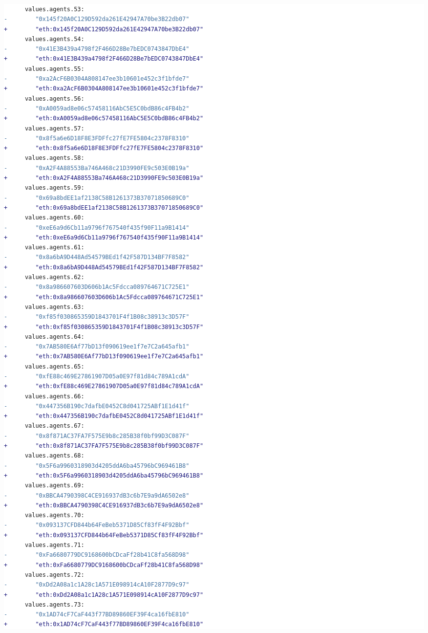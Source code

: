 ```diff
      values.agents.53:
-        "0x145f20A0C129D592da261E42947A70be3B22db07"
+        "eth:0x145f20A0C129D592da261E42947A70be3B22db07"
      values.agents.54:
-        "0x41E3B439a4798f2F466D28Be7bEDC0743847DbE4"
+        "eth:0x41E3B439a4798f2F466D28Be7bEDC0743847DbE4"
      values.agents.55:
-        "0xa2AcF6B0304A808147ee3b10601e452c3f1bfde7"
+        "eth:0xa2AcF6B0304A808147ee3b10601e452c3f1bfde7"
      values.agents.56:
-        "0xA0059ad8e06c57458116AbC5E5C0bdB86c4FB4b2"
+        "eth:0xA0059ad8e06c57458116AbC5E5C0bdB86c4FB4b2"
      values.agents.57:
-        "0x8f5a6e6D18F8E3FDFfc27fE7FE5804c2378F8310"
+        "eth:0x8f5a6e6D18F8E3FDFfc27fE7FE5804c2378F8310"
      values.agents.58:
-        "0xA2F4A88553Ba746A468c21D3990FE9c503E0B19a"
+        "eth:0xA2F4A88553Ba746A468c21D3990FE9c503E0B19a"
      values.agents.59:
-        "0x69a8bdEE1af2138C58B1261373B37071850689C0"
+        "eth:0x69a8bdEE1af2138C58B1261373B37071850689C0"
      values.agents.60:
-        "0xeE6a9d6Cb11a9796f767540f435f90F11a9B1414"
+        "eth:0xeE6a9d6Cb11a9796f767540f435f90F11a9B1414"
      values.agents.61:
-        "0x8a6bA9D448Ad54579BEd1f42F587D134BF7F8582"
+        "eth:0x8a6bA9D448Ad54579BEd1f42F587D134BF7F8582"
      values.agents.62:
-        "0x8a986607603D606b1Ac5Fdcca089764671C725E1"
+        "eth:0x8a986607603D606b1Ac5Fdcca089764671C725E1"
      values.agents.63:
-        "0xf85f030865359D1843701F4f1B08c38913c3D57F"
+        "eth:0xf85f030865359D1843701F4f1B08c38913c3D57F"
      values.agents.64:
-        "0x7AB580E6Af77bD13f090619ee1f7e7C2a645afb1"
+        "eth:0x7AB580E6Af77bD13f090619ee1f7e7C2a645afb1"
      values.agents.65:
-        "0xfE88c469E27861907D05a0E97f81d84c789A1cdA"
+        "eth:0xfE88c469E27861907D05a0E97f81d84c789A1cdA"
      values.agents.66:
-        "0x447356B190c7dafbE0452C8d041725ABf1E1d41f"
+        "eth:0x447356B190c7dafbE0452C8d041725ABf1E1d41f"
      values.agents.67:
-        "0x8f871AC37FA7F575E9b8c285B38f0bf99D3C087F"
+        "eth:0x8f871AC37FA7F575E9b8c285B38f0bf99D3C087F"
      values.agents.68:
-        "0x5F6a9960318903d4205ddA6ba45796bC969461B8"
+        "eth:0x5F6a9960318903d4205ddA6ba45796bC969461B8"
      values.agents.69:
-        "0xBBCA4790398C4CE916937dB3c6b7E9a9dA6502e8"
+        "eth:0xBBCA4790398C4CE916937dB3c6b7E9a9dA6502e8"
      values.agents.70:
-        "0x093137CFD844b64FeBeb5371D85Cf83fF4F92Bbf"
+        "eth:0x093137CFD844b64FeBeb5371D85Cf83fF4F92Bbf"
      values.agents.71:
-        "0xFa6680779DC9168600bCDcaFf28b41C8fa568D98"
+        "eth:0xFa6680779DC9168600bCDcaFf28b41C8fa568D98"
      values.agents.72:
-        "0xDd2A08a1c1A28c1A571E098914cA10F2877D9c97"
+        "eth:0xDd2A08a1c1A28c1A571E098914cA10F2877D9c97"
      values.agents.73:
-        "0x1AD74cF7CaF443f77BD89860EF39F4ca16fbE810"
+        "eth:0x1AD74cF7CaF443f77BD89860EF39F4ca16fbE810"
```